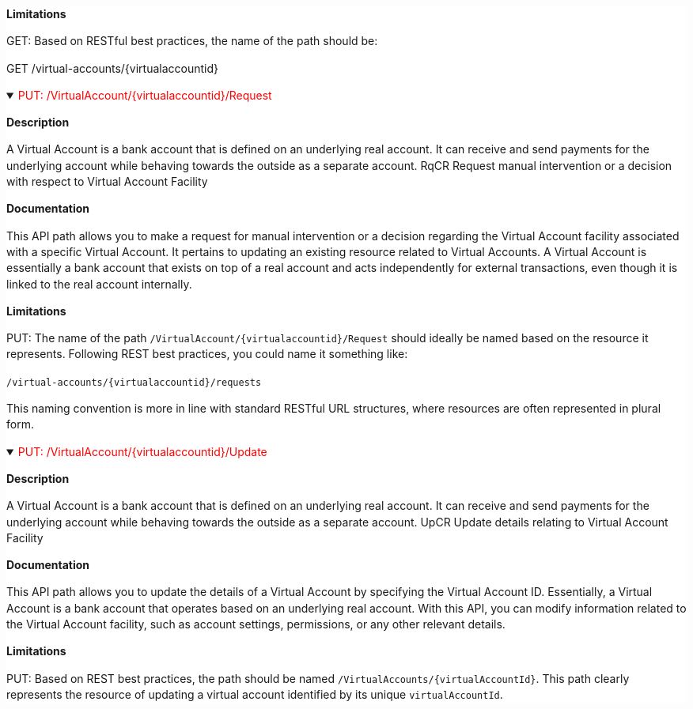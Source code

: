   **Limitations**

  GET: Based on RESTful best practices, the name of the path should be:

GET /virtual-accounts/{virtualaccountid}

</details>

<details open>
  <summary><span style='color:red;'>PUT: /VirtualAccount/{virtualaccountid}/Request</span></summary>

  **Description**

  A Virtual Account is a bank account that is defined on an underlying real account. It can receive and send payments for the underlying account while behaving towards the outside as a separate account.  RqCR Request manual intervention or a decision with respect to Virtual Account Facility

  **Documentation**

  This API path allows you to make a request for manual intervention or a decision regarding the Virtual Account facility associated with a specific Virtual Account. It pertains to updating an existing resource related to Virtual Accounts. A Virtual Account is essentially a bank account that exists on top of a real account and acts independently for external transactions, even though it is linked to the real account internally.

  **Limitations**

  PUT: The name of the path `/VirtualAccount/{virtualaccountid}/Request` should ideally be named based on the resource it represents. Following REST best practices, you could name it something like:

`/virtual-accounts/{virtualaccountid}/requests`

This naming convention is more in line with standard RESTful URL structures, where resources are often represented in plural form.

</details>

<details open>
  <summary><span style='color:red;'>PUT: /VirtualAccount/{virtualaccountid}/Update</span></summary>

  **Description**

  A Virtual Account is a bank account that is defined on an underlying real account. It can receive and send payments for the underlying account while behaving towards the outside as a separate account.  UpCR Update details relating to Virtual Account Facility

  **Documentation**

  This API path allows you to update the details of a Virtual Account by specifying the Virtual Account ID. Essentially, a Virtual Account is a bank account that operates based on an underlying real account. With this API, you can modify information related to the Virtual Account facility, such as account settings, permissions, or any other relevant details.

  **Limitations**

  PUT: Based on REST best practices, the path should be named `/VirtualAccounts/{virtualAccountId}`. This path clearly represents the resource of updating a virtual account identified by its unique `virtualAccountId`.

</details>
